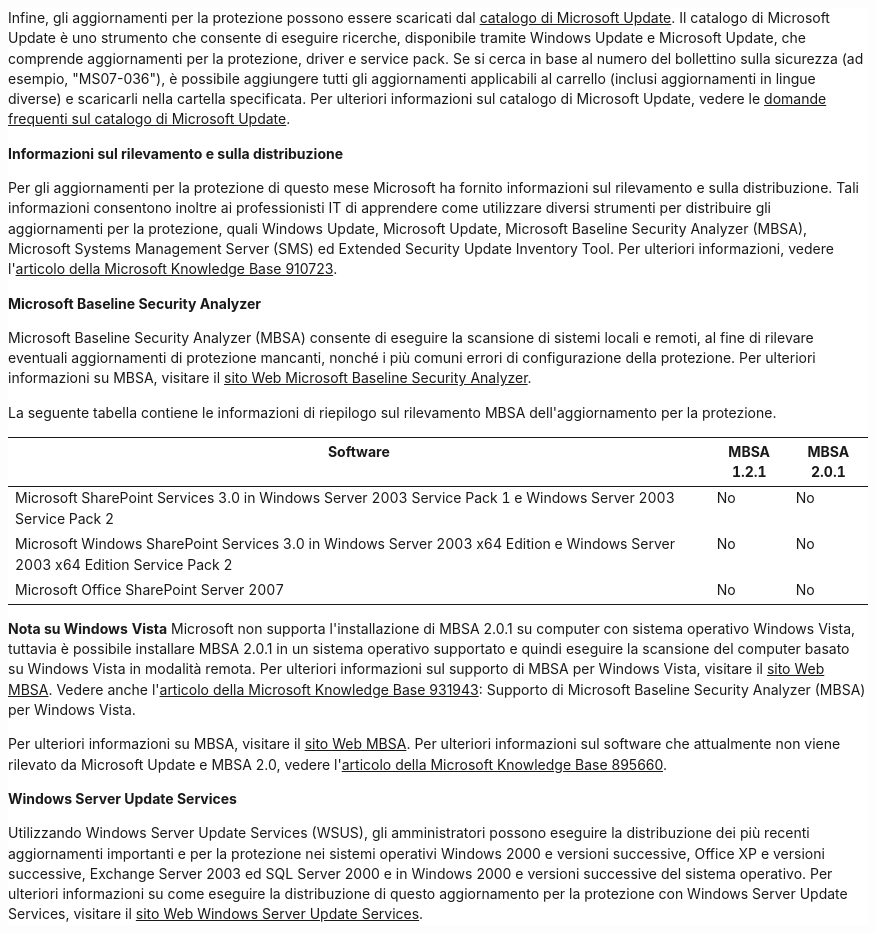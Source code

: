 Infine, gli aggiornamenti per la protezione possono essere scaricati dal [catalogo di Microsoft Update](http://go.microsoft.com/fwlink/?linkid=96155). Il catalogo di Microsoft Update è uno strumento che consente di eseguire ricerche, disponibile tramite Windows Update e Microsoft Update, che comprende aggiornamenti per la protezione, driver e service pack. Se si cerca in base al numero del bollettino sulla sicurezza (ad esempio, "MS07-036"), è possibile aggiungere tutti gli aggiornamenti applicabili al carrello (inclusi aggiornamenti in lingue diverse) e scaricarli nella cartella specificata. Per ulteriori informazioni sul catalogo di Microsoft Update, vedere le [domande frequenti sul catalogo di Microsoft Update](http://go.microsoft.com/fwlink/?linkid=97900).

**Informazioni sul rilevamento e sulla distribuzione**

Per gli aggiornamenti per la protezione di questo mese Microsoft ha fornito informazioni sul rilevamento e sulla distribuzione. Tali informazioni consentono inoltre ai professionisti IT di apprendere come utilizzare diversi strumenti per distribuire gli aggiornamenti per la protezione, quali Windows Update, Microsoft Update, Microsoft Baseline Security Analyzer (MBSA), Microsoft Systems Management Server (SMS) ed Extended Security Update Inventory Tool. Per ulteriori informazioni, vedere l'[articolo della Microsoft Knowledge Base 910723](http://support.microsoft.com/kb/910723).

**Microsoft Baseline Security Analyzer**

Microsoft Baseline Security Analyzer (MBSA) consente di eseguire la scansione di sistemi locali e remoti, al fine di rilevare eventuali aggiornamenti di protezione mancanti, nonché i più comuni errori di configurazione della protezione. Per ulteriori informazioni su MBSA, visitare il [sito Web Microsoft Baseline Security Analyzer](http://go.microsoft.com/fwlink/?linkid=21134).

La seguente tabella contiene le informazioni di riepilogo sul rilevamento MBSA dell'aggiornamento per la protezione.

| Software                                                                                                                      | MBSA 1.2.1 | MBSA 2.0.1 |
|-------------------------------------------------------------------------------------------------------------------------------|------------|------------|
| Microsoft SharePoint Services 3.0 in Windows Server 2003 Service Pack 1 e Windows Server 2003 Service Pack 2                  | No         | No         |
| Microsoft Windows SharePoint Services 3.0 in Windows Server 2003 x64 Edition e Windows Server 2003 x64 Edition Service Pack 2 | No         | No         |
| Microsoft Office SharePoint Server 2007                                                                                       | No         | No         |

**Nota su Windows** **Vista** Microsoft non supporta l'installazione di MBSA 2.0.1 su computer con sistema operativo Windows Vista, tuttavia è possibile installare MBSA 2.0.1 in un sistema operativo supportato e quindi eseguire la scansione del computer basato su Windows Vista in modalità remota. Per ulteriori informazioni sul supporto di MBSA per Windows Vista, visitare il [sito Web MBSA](http://go.microsoft.com/fwlink/?linkid=21134). Vedere anche l'[articolo della Microsoft Knowledge Base 931943](http://support.microsoft.com/kb/931943): Supporto di Microsoft Baseline Security Analyzer (MBSA) per Windows Vista.

Per ulteriori informazioni su MBSA, visitare il [sito Web MBSA](http://go.microsoft.com/fwlink/?linkid=21134). Per ulteriori informazioni sul software che attualmente non viene rilevato da Microsoft Update e MBSA 2.0, vedere l'[articolo della Microsoft Knowledge Base 895660](http://support.microsoft.com/kb/895660).

**Windows Server Update Services**

Utilizzando Windows Server Update Services (WSUS), gli amministratori possono eseguire la distribuzione dei più recenti aggiornamenti importanti e per la protezione nei sistemi operativi Windows 2000 e versioni successive, Office XP e versioni successive, Exchange Server 2003 ed SQL Server 2000 e in Windows 2000 e versioni successive del sistema operativo. Per ulteriori informazioni su come eseguire la distribuzione di questo aggiornamento per la protezione con Windows Server Update Services, visitare il [sito Web Windows Server Update Services](http://go.microsoft.com/fwlink/?linkid=50120).
